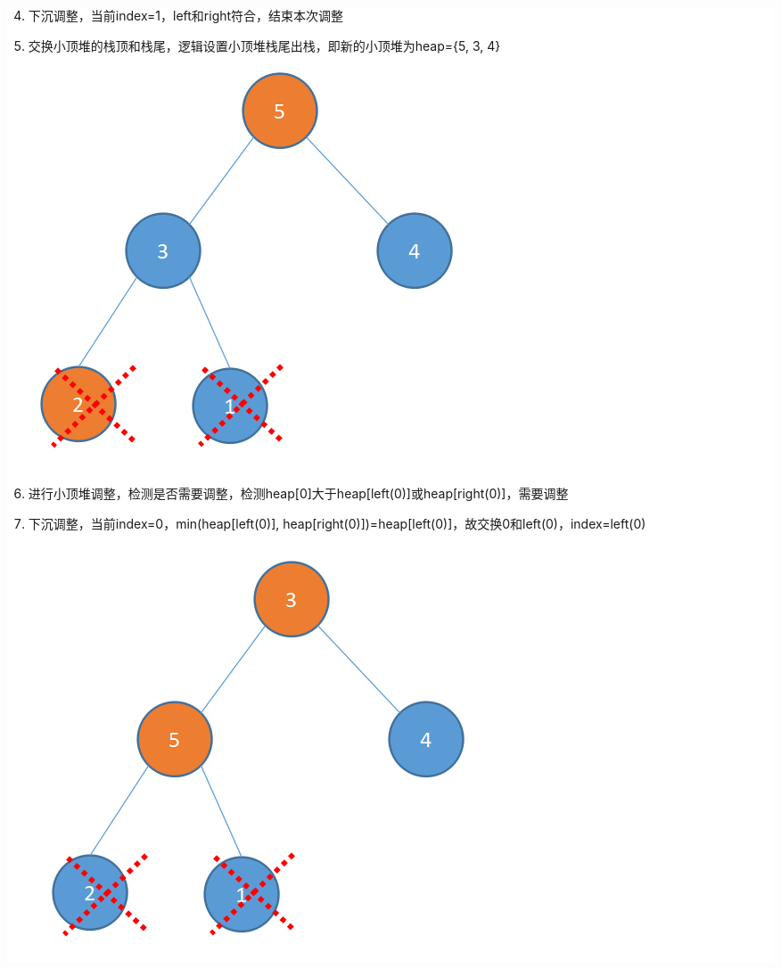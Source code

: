 4. 下沉调整，当前index=1，left和right符合，结束本次调整

5. 交换小顶堆的栈顶和栈尾，逻辑设置小顶堆栈尾出栈，即新的小顶堆为heap={5, 3, 4}

   ![33](/img/in-post/2019-11-29-small-heap-sort/heap5-33.png)

6. 进行小顶堆调整，检测是否需要调整，检测heap[0]大于heap[left(0)]或heap[right(0)]，需要调整

7. 下沉调整，当前index=0，min(heap[left(0)], heap[right(0)])=heap[left(0)]，故交换0和left(0)，index=left(0)

   ![34](/img/in-post/2019-11-29-small-heap-sort/heap5-34.png)
